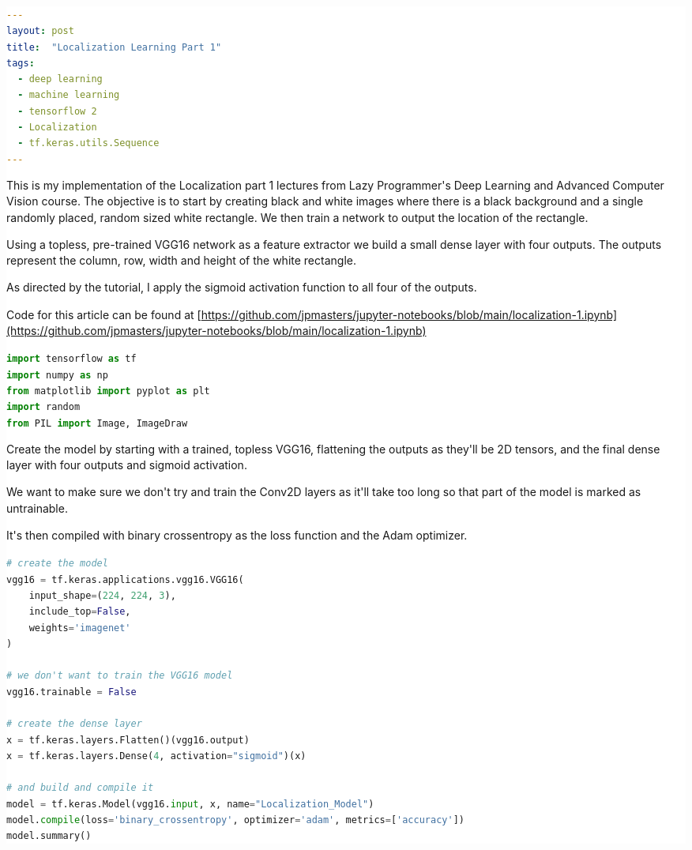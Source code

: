 ```yaml
---
layout: post
title:  "Localization Learning Part 1"
tags:
  - deep learning
  - machine learning
  - tensorflow 2
  - Localization
  - tf.keras.utils.Sequence
---
```


This is my implementation of the Localization part 1 lectures from Lazy Programmer's Deep Learning and Advanced Computer Vision course. The objective is to start by creating black and white images where there is a black background and a single randomly placed, random sized white rectangle. We then train a network to output the location of the rectangle.

Using a topless, pre-trained VGG16 network as a feature extractor we build a small dense layer with four outputs. The outputs represent the column, row, width and height of the white rectangle.

As directed by the tutorial, I apply the sigmoid activation function to all four of the outputs.

Code for this article can be found at [https://github.com/jpmasters/jupyter-notebooks/blob/main/localization-1.ipynb](https://github.com/jpmasters/jupyter-notebooks/blob/main/localization-1.ipynb)


```python
import tensorflow as tf
import numpy as np
from matplotlib import pyplot as plt
import random
from PIL import Image, ImageDraw
```

Create the model by starting with a trained, topless VGG16, flattening the outputs as they'll be 2D tensors, and the final dense layer with four outputs and sigmoid activation.

We want to make sure we don't try and train the Conv2D layers as it'll take too long so that part of the model is marked as untrainable.

It's then compiled with binary crossentropy as the loss function and the Adam optimizer.


```python
# create the model
vgg16 = tf.keras.applications.vgg16.VGG16(
    input_shape=(224, 224, 3), 
    include_top=False, 
    weights='imagenet'
)

# we don't want to train the VGG16 model
vgg16.trainable = False

# create the dense layer
x = tf.keras.layers.Flatten()(vgg16.output)
x = tf.keras.layers.Dense(4, activation="sigmoid")(x)

# and build and compile it
model = tf.keras.Model(vgg16.input, x, name="Localization_Model")
model.compile(loss='binary_crossentropy', optimizer='adam', metrics=['accuracy'])
model.summary()

```
